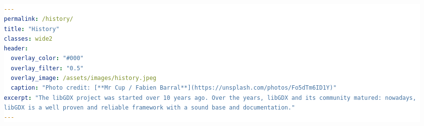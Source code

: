 ```yaml
---
permalink: /history/
title: "History"
classes: wide2
header:
  overlay_color: "#000"
  overlay_filter: "0.5"
  overlay_image: /assets/images/history.jpeg
  caption: "Photo credit: [**Mr Cup / Fabien Barral**](https://unsplash.com/photos/Fo5dTm6ID1Y)"
excerpt: "The libGDX project was started over 10 years ago. Over the years, libGDX and its community matured: nowadays, libGDX is a well proven and reliable framework with a sound base and documentation."
---
```


<style>
/* https://www.w3schools.com/howto/howto_css_timeline.asp */
* {
  box-sizing: border-box;
}

/* The actual timeline (the vertical ruler) */
.timeline {
  position: relative;
  max-width: 1200px;
  margin: 0 auto;
}

/* The actual timeline (the vertical ruler) */
.timeline::after {
  content: '';
  position: absolute;
  width: 6px;
  background-color: #e8e8e8;
  top: 0;
  bottom: 0;
  left: 50%;
  margin-left: -3px;
  z-index: -1;
}

/* Container around content */
.container {
  padding: 10px 40px;
  position: relative;
  background-color: inherit;
  width: 50%;
}

/* The circles on the timeline */
.container::after {
  content: '';
  position: absolute;
  width: 25px;
  height: 25px;
  right: -17px;
  background-color: #e8e8e8;
  border: 4px solid #f5370c;
  top: 15px;
  border-radius: 50%;
  z-index: 1;
}

